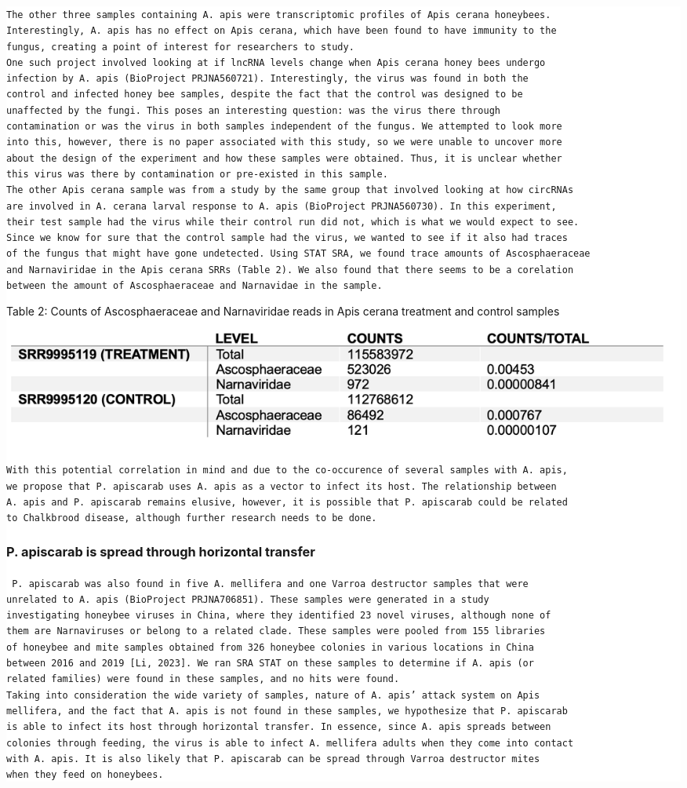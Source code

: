 ```
The other three samples containing A. apis were transcriptomic profiles of Apis cerana honeybees. 
Interestingly, A. apis has no effect on Apis cerana, which have been found to have immunity to the
fungus, creating a point of interest for researchers to study.
One such project involved looking at if lncRNA levels change when Apis cerana honey bees undergo 
infection by A. apis (BioProject PRJNA560721). Interestingly, the virus was found in both the 
control and infected honey bee samples, despite the fact that the control was designed to be 
unaffected by the fungi. This poses an interesting question: was the virus there through 
contamination or was the virus in both samples independent of the fungus. We attempted to look more
into this, however, there is no paper associated with this study, so we were unable to uncover more
about the design of the experiment and how these samples were obtained. Thus, it is unclear whether
this virus was there by contamination or pre-existed in this sample.
The other Apis cerana sample was from a study by the same group that involved looking at how circRNAs
are involved in A. cerana larval response to A. apis (BioProject PRJNA560730). In this experiment, 
their test sample had the virus while their control run did not, which is what we would expect to see. 
Since we know for sure that the control sample had the virus, we wanted to see if it also had traces 
of the fungus that might have gone undetected. Using STAT SRA, we found trace amounts of Ascosphaeraceae 
and Narnaviridae in the Apis cerana SRRs (Table 2). We also found that there seems to be a corelation
between the amount of Ascosphaeraceae and Narnavidae in the sample. 
```

Table 2: Counts of Ascosphaeraceae and Narnaviridae reads in Apis cerana treatment and control samples
![](img/pupavirus_apiscarab/stat_sra_ac.png)

```
With this potential correlation in mind and due to the co-occurence of several samples with A. apis, 
we propose that P. apiscarab uses A. apis as a vector to infect its host. The relationship between
A. apis and P. apiscarab remains elusive, however, it is possible that P. apiscarab could be related 
to Chalkbrood disease, although further research needs to be done.
```

### P. apiscarab is spread through horizontal transfer
```
 P. apiscarab was also found in five A. mellifera and one Varroa destructor samples that were 
unrelated to A. apis (BioProject PRJNA706851). These samples were generated in a study 
investigating honeybee viruses in China, where they identified 23 novel viruses, although none of
them are Narnaviruses or belong to a related clade. These samples were pooled from 155 libraries 
of honeybee and mite samples obtained from 326 honeybee colonies in various locations in China 
between 2016 and 2019 [Li, 2023]. We ran SRA STAT on these samples to determine if A. apis (or 
related families) were found in these samples, and no hits were found.
Taking into consideration the wide variety of samples, nature of A. apis’ attack system on Apis
mellifera, and the fact that A. apis is not found in these samples, we hypothesize that P. apiscarab
is able to infect its host through horizontal transfer. In essence, since A. apis spreads between
colonies through feeding, the virus is able to infect A. mellifera adults when they come into contact
with A. apis. It is also likely that P. apiscarab can be spread through Varroa destructor mites 
when they feed on honeybees.
```
